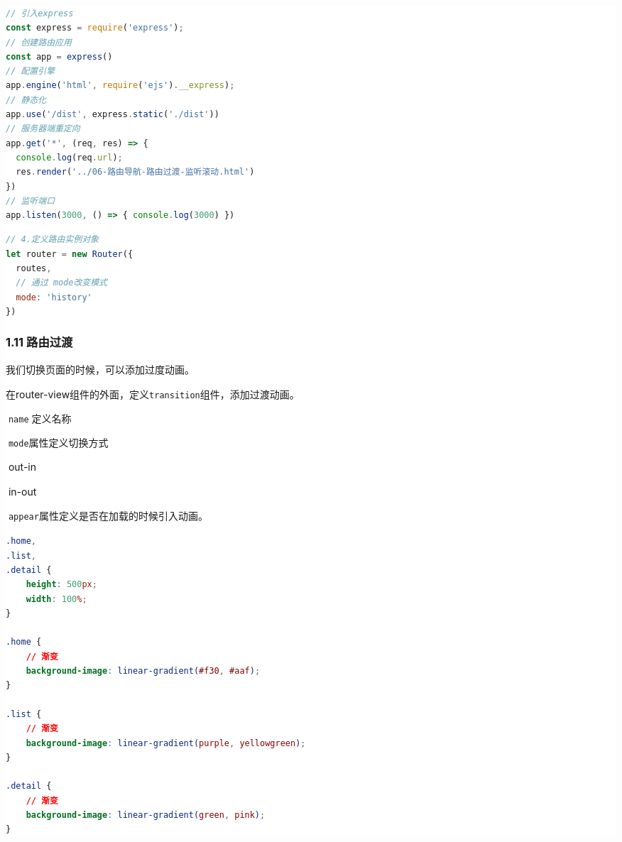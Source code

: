```js
// 引入express
const express = require('express');
// 创建路由应用
const app = express()
// 配置引擎
app.engine('html', require('ejs').__express);
// 静态化
app.use('/dist', express.static('./dist'))
// 服务器端重定向
app.get('*', (req, res) => {
  console.log(req.url);
  res.render('../06-路由导航-路由过渡-监听滚动.html')
})
// 监听端口
app.listen(3000, () => { console.log(3000) })
```

```js
// 4.定义路由实例对象
let router = new Router({
  routes,
  // 通过 mode改变模式
  mode: 'history'
})
```



### 1.11 路由过渡

我们切换页面的时候，可以添加过度动画。

​	 在router-view组件的外面，定义`transition`组件，添加过渡动画。

​	    	 `name` 定义名称

​			 `mode`属性定义切换方式

​					out-in

​					in-out

​			 `appear`属性定义是否在加载的时候引入动画。



```css
.home,
.list,
.detail {
    height: 500px;
    width: 100%;
}

.home {
    // 渐变
    background-image: linear-gradient(#f30, #aaf);
}

.list {
    // 渐变
    background-image: linear-gradient(purple, yellowgreen);
}

.detail {
    // 渐变
    background-image: linear-gradient(green, pink);
}

```